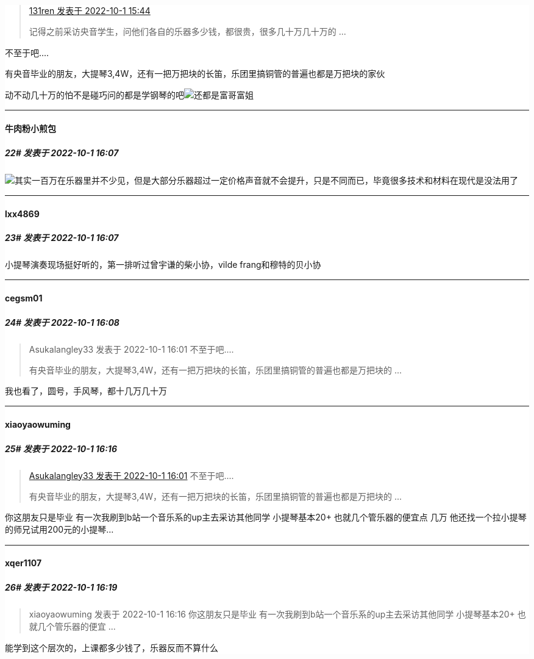 <blockquote><a href="httphttps://bbs.saraba1st.com/2b/forum.php?mod=redirect&amp;goto=findpost&amp;pid=57720443&amp;ptid=2097605" target="_blank">131ren 发表于 2022-10-1 15:44</a>

记得之前采访央音学生，问他们各自的乐器多少钱，都很贵，很多几十万几十万的 ...</blockquote>
不至于吧....

有央音毕业的朋友，大提琴3,4W，还有一把万把块的长笛，乐团里搞铜管的普遍也都是万把块的家伙

动不动几十万的怕不是碰巧问的都是学钢琴的吧<img src="https://static.saraba1st.com/image/smiley/face2017/068.png" referrerpolicy="no-referrer">还都是富哥富姐

*****

####  牛肉粉小煎包  
##### 22#       发表于 2022-10-1 16:07

<img src="https://static.saraba1st.com/image/smiley/face2017/001.png" referrerpolicy="no-referrer">其实一百万在乐器里并不少见，但是大部分乐器超过一定价格声音就不会提升，只是不同而已，毕竟很多技术和材料在现代是没法用了

*****

####  lxx4869  
##### 23#       发表于 2022-10-1 16:07

小提琴演奏现场挺好听的，第一排听过曾宇谦的柴小协，vilde frang和穆特的贝小协

*****

####  cegsm01  
##### 24#       发表于 2022-10-1 16:08

<blockquote>Asukalangley33 发表于 2022-10-1 16:01
不至于吧....

有央音毕业的朋友，大提琴3,4W，还有一把万把块的长笛，乐团里搞铜管的普遍也都是万把块的 ...</blockquote>
我也看了，圆号，手风琴，都十几万几十万

*****

####  xiaoyaowuming  
##### 25#       发表于 2022-10-1 16:16

<blockquote><a href="httphttps://bbs.saraba1st.com/2b/forum.php?mod=redirect&amp;goto=findpost&amp;pid=57720558&amp;ptid=2097605" target="_blank">Asukalangley33 发表于 2022-10-1 16:01</a>
不至于吧....

有央音毕业的朋友，大提琴3,4W，还有一把万把块的长笛，乐团里搞铜管的普遍也都是万把块的 ...</blockquote>
你这朋友只是毕业 有一次我刷到b站一个音乐系的up主去采访其他同学 小提琴基本20+ 也就几个管乐器的便宜点 几万 他还找一个拉小提琴的师兄试用200元的小提琴…

*****

####  xqer1107  
##### 26#       发表于 2022-10-1 16:19

<blockquote>xiaoyaowuming 发表于 2022-10-1 16:16
你这朋友只是毕业 有一次我刷到b站一个音乐系的up主去采访其他同学 小提琴基本20+ 也就几个管乐器的便宜 ...</blockquote>
能学到这个层次的，上课都多少钱了，乐器反而不算什么
